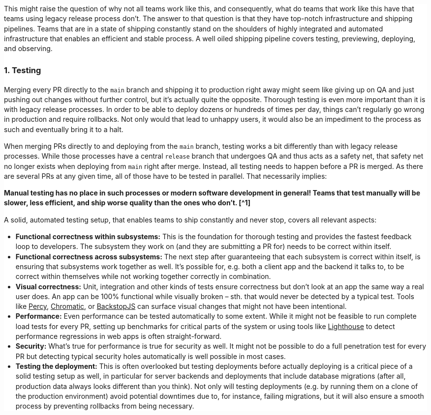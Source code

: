 This might raise the question of why not all teams work like this, and
consequently, what do teams that work like this have that teams using legacy
release process don’t. The answer to that question is that they have top-notch
infrastructure and shipping pipelines. Teams that are in a state of shipping
constantly stand on the shoulders of highly integrated and automated
infrastructure that enables an efficient and stable process. A well oiled
shipping pipeline covers testing, previewing, deploying, and observing.

### 1. Testing

Merging every PR directly to the `main` branch and shipping it to production
right away might seem like giving up on QA and just pushing out changes without
further control, but it’s actually quite the opposite. Thorough testing is even
more important than it is with legacy release processes. In order to be able to
deploy dozens or hundreds of times per day, things can’t regularly go wrong in
production and require rollbacks. Not only would that lead to unhappy users, it
would also be an impediment to the process as such and eventually bring it to a
halt.

When merging PRs directly to and deploying from the `main` branch, testing works
a bit differently than with legacy release processes. While those processes have
a central `release` branch that undergoes QA and thus acts as a safety net, that
safety net no longer exists when deploying from `main` right after merge.
Instead, all testing needs to happen before a PR is merged. As there are several
PRs at any given time, all of those have to be tested in parallel. That
necessarily implies:

**Manual testing has no place in such processes or modern software development
in general! Teams that test manually will be slower, less efficient, and ship
worse quality than the ones who don’t. [^1]**

A solid, automated testing setup, that enables teams to ship constantly and
never stop, covers all relevant aspects:

- **Functional correctness within subsystems:** This is the foundation for
  thorough testing and provides the fastest feedback loop to developers. The
  subsystem they work on (and they are submitting a PR for) needs to be correct
  within itself.
- **Functional correctness across subsystems:** The next step after guaranteeing
  that each subsystem is correct within itself, is ensuring that subsystems work
  together as well. It’s possible for, e.g. both a client app and the backend it
  talks to, to be correct within themselves while not working together correctly
  in combination.
- **Visual correctness:** Unit, integration and other kinds of tests ensure
  correctness but don’t look at an app the same way a real user does. An app can
  be 100% functional while visually broken – sth. that would never be detected
  by a typical test. Tools like [Percy](https://percy.io),
  [Chromatic](https://www.chromatic.com), or
  [BackstopJS](https://github.com/garris/BackstopJS) can surface visual changes
  that might not have been intentional.
- **Performance:** Even performance can be tested automatically to some extent.
  While it might not be feasible to run complete load tests for every PR,
  setting up benchmarks for critical parts of the system or using tools like
  [Lighthouse](https://github.com/GoogleChrome/lighthouse) to detect performance
  regressions in web apps is often straight-forward.
- **Security:** What’s true for performance is true for security as well. It
  might not be possible to do a full penetration test for every PR but detecting
  typical security holes automatically is well possible in most cases.
- **Testing the deployment:** This is often overlooked but testing deployments
  before actually deploying is a critical piece of a solid testing setup as
  well, in particular for server backends and deployments that include database
  migrations (after all, production data always looks different than you think).
  Not only will testing deployments (e.g. by running them on a clone of the
  production environment) avoid potential downtimes due to, for instance,
  failing migrations, but it will also ensure a smooth process by preventing
  rollbacks from being necessary.

[^2]: see [^1]
